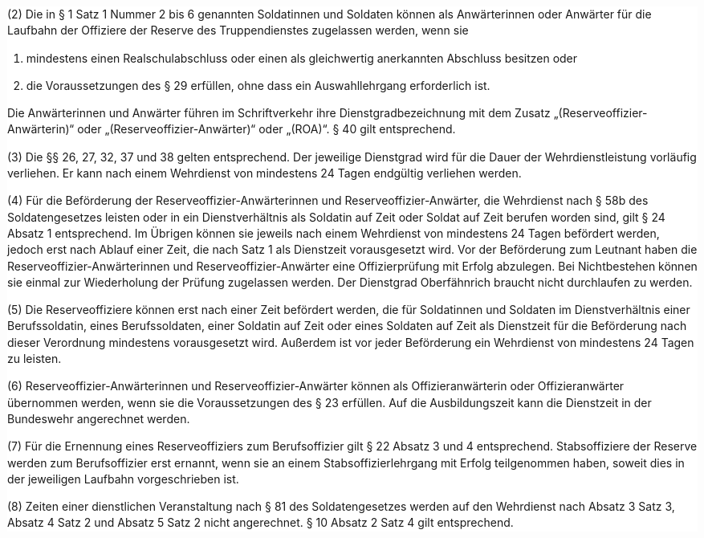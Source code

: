 (2) Die in § 1 Satz 1 Nummer 2 bis 6 genannten Soldatinnen und
Soldaten können als Anwärterinnen oder Anwärter für die Laufbahn der
Offiziere der Reserve des Truppendienstes zugelassen werden, wenn sie

1.  mindestens einen Realschulabschluss oder einen als gleichwertig
    anerkannten Abschluss besitzen oder


2.  die Voraussetzungen des § 29 erfüllen, ohne dass ein Auswahllehrgang
    erforderlich ist.



Die Anwärterinnen und Anwärter führen im Schriftverkehr ihre
Dienstgradbezeichnung mit dem Zusatz „(Reserveoffizier-Anwärterin)“
oder „(Reserveoffizier-Anwärter)“ oder „(ROA)“. § 40 gilt
entsprechend.

(3) Die §§ 26, 27, 32, 37 und 38 gelten entsprechend. Der jeweilige
Dienstgrad wird für die Dauer der Wehrdienstleistung vorläufig
verliehen. Er kann nach einem Wehrdienst von mindestens 24 Tagen
endgültig verliehen werden.

(4) Für die Beförderung der Reserveoffizier-Anwärterinnen und
Reserveoffizier-Anwärter, die Wehrdienst nach § 58b des
Soldatengesetzes leisten oder in ein Dienstverhältnis als Soldatin auf
Zeit oder Soldat auf Zeit berufen worden sind, gilt § 24 Absatz 1
entsprechend. Im Übrigen können sie jeweils nach einem Wehrdienst von
mindestens 24 Tagen befördert werden, jedoch erst nach Ablauf einer
Zeit, die nach Satz 1 als Dienstzeit vorausgesetzt wird. Vor der
Beförderung zum Leutnant haben die Reserveoffizier-Anwärterinnen und
Reserveoffizier-Anwärter eine Offizierprüfung mit Erfolg abzulegen.
Bei Nichtbestehen können sie einmal zur Wiederholung der Prüfung
zugelassen werden. Der Dienstgrad Oberfähnrich braucht nicht
durchlaufen zu werden.

(5) Die Reserveoffiziere können erst nach einer Zeit befördert werden,
die für Soldatinnen und Soldaten im Dienstverhältnis einer
Berufssoldatin, eines Berufssoldaten, einer Soldatin auf Zeit oder
eines Soldaten auf Zeit als Dienstzeit für die Beförderung nach dieser
Verordnung mindestens vorausgesetzt wird. Außerdem ist vor jeder
Beförderung ein Wehrdienst von mindestens 24 Tagen zu leisten.

(6) Reserveoffizier-Anwärterinnen und Reserveoffizier-Anwärter können
als Offizieranwärterin oder Offizieranwärter übernommen werden, wenn
sie die Voraussetzungen des § 23 erfüllen. Auf die Ausbildungszeit
kann die Dienstzeit in der Bundeswehr angerechnet werden.

(7) Für die Ernennung eines Reserveoffiziers zum Berufsoffizier gilt §
22 Absatz 3 und 4 entsprechend. Stabsoffiziere der Reserve werden zum
Berufsoffizier erst ernannt, wenn sie an einem Stabsoffizierlehrgang
mit Erfolg teilgenommen haben, soweit dies in der jeweiligen Laufbahn
vorgeschrieben ist.

(8) Zeiten einer dienstlichen Veranstaltung nach § 81 des
Soldatengesetzes werden auf den Wehrdienst nach Absatz 3 Satz 3,
Absatz 4 Satz 2 und Absatz 5 Satz 2 nicht angerechnet. § 10 Absatz 2
Satz 4 gilt entsprechend.

